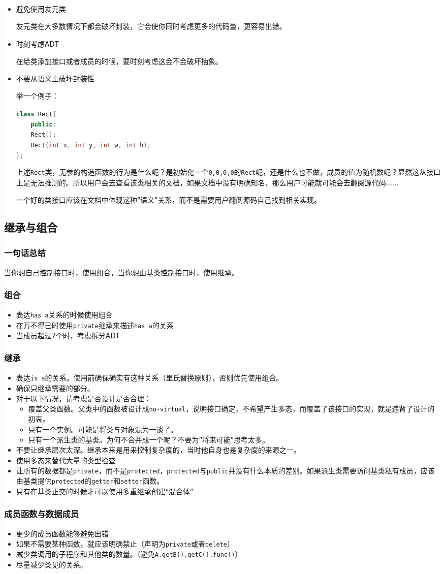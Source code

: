 * 避免使用友元类

  友元类在大多数情况下都会破坏封装，它会使你同时考虑更多的代码量，更容易出错。

* 时刻考虑ADT

  在给类添加接口或者成员的时候，要时刻考虑这会不会破坏抽象。

* 不要从语义上破坏封装性

  举一个例子：

  ```cpp
  class Rect{
      public:
      Rect();
      Rect(int x, int y, int w, int h);
  };
  ```

  上述`Rect`类，无参的构造函数的行为是什么呢？是初始化一个`0,0,0,0`的`Rect`呢，还是什么也不做，成员的值为随机数呢？显然这从接口上是无法推测的。所以用户会去查看该类相关的文档，如果文档中没有明确知名，那么用户可能就可能会去翻阅源代码……

  一个好的类接口应该在文档中体现这种“语义”关系，而不是需要用户翻阅源码自己找到相关实现。

## 继承与组合

### 一句话总结

当你想自己控制接口时，使用组合，当你想由基类控制接口时，使用继承。

### 组合

* 表达`has a`关系的时候使用组合
* 在万不得已时使用`private`继承来描述`has a`的关系
* 当成员超过7个时，考虑拆分ADT

### 继承

* 表达`is a`的关系。使用前确保确实有这种关系（里氏替换原则），否则优先使用组合。
* 确保只继承需要的部分。
* 对于以下情况，请考虑是否设计是否合理：
  * 覆盖父类函数。父类中的函数被设计成`no-virtual`，说明接口确定，不希望产生多态，而覆盖了该接口的实现，就是违背了设计的初衷。
  * 只有一个实例。可能是将类与对象混为一谈了。
  * 只有一个派生类的基类。为何不合并成一个呢？不要为“将来可能”思考太多。
* 不要让继承层次太深。继承本来是用来控制复杂度的，当时他自身也是复杂度的来源之一。
* 使用多态来替代大量的类型检查
* 让所有的数据都是`private`，而不是`protected`，`protected`与`public`并没有什么本质的差别。如果派生类需要访问基类私有成员，应该由基类提供`protected`的`getter`和`setter`函数。
* 只有在基类正交的时候才可以使用多重继承创建“混合体”

### 成员函数与数据成员

* 更少的成员函数能够避免出错
* 如果不需要某种函数，就应该明确禁止（声明为`private`或者`delete`）
* 减少类调用的子程序和其他类的数量。（避免`A.getB().getC().func()`）
* 尽量减少类见的关系。
